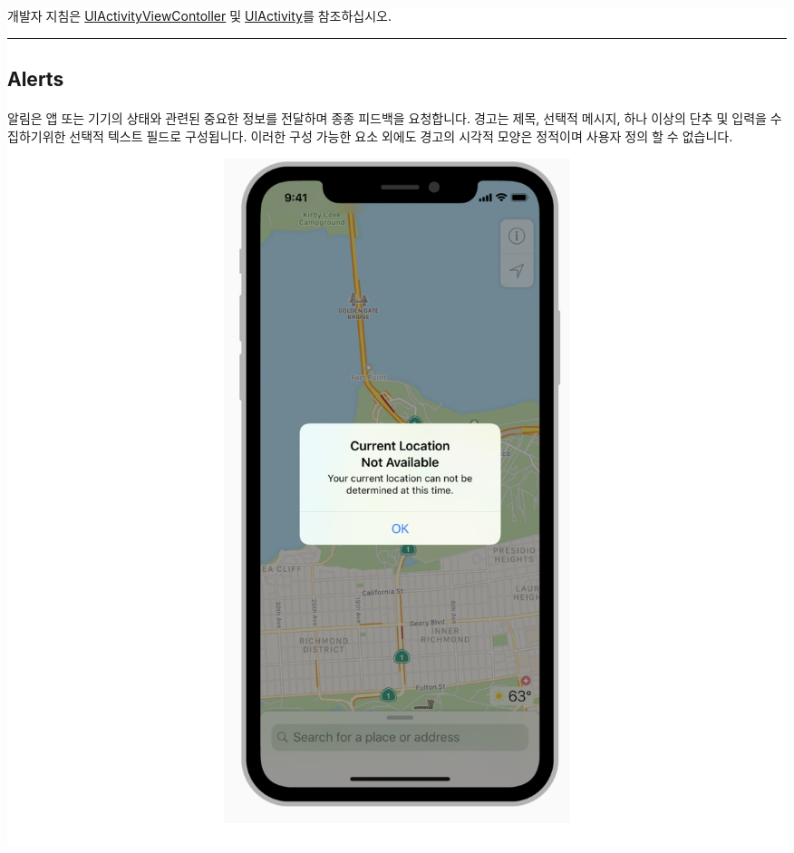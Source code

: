개발자 지침은 [UIActivityViewContoller](https://developer.apple.com/documentation/uikit/uiactivityviewcontroller) 및 [UIActivity](https://developer.apple.com/documentation/uikit/uiactivity)를 참조하십시오.

---

## Alerts 

알림은 앱 또는 기기의 상태와 관련된 중요한 정보를 전달하며 종종 피드백을 요청합니다. 경고는 제목, 선택적 메시지, 하나 이상의 단추 및 입력을 수집하기위한 선택적 텍스트 필드로 구성됩니다. 이러한 구성 가능한 요소 외에도 경고의 시각적 모양은 정적이며 사용자 정의 할 수 없습니다.

<center><img src="/assets/post_img/posts/Alert.png" width="382"></center> <br> 

